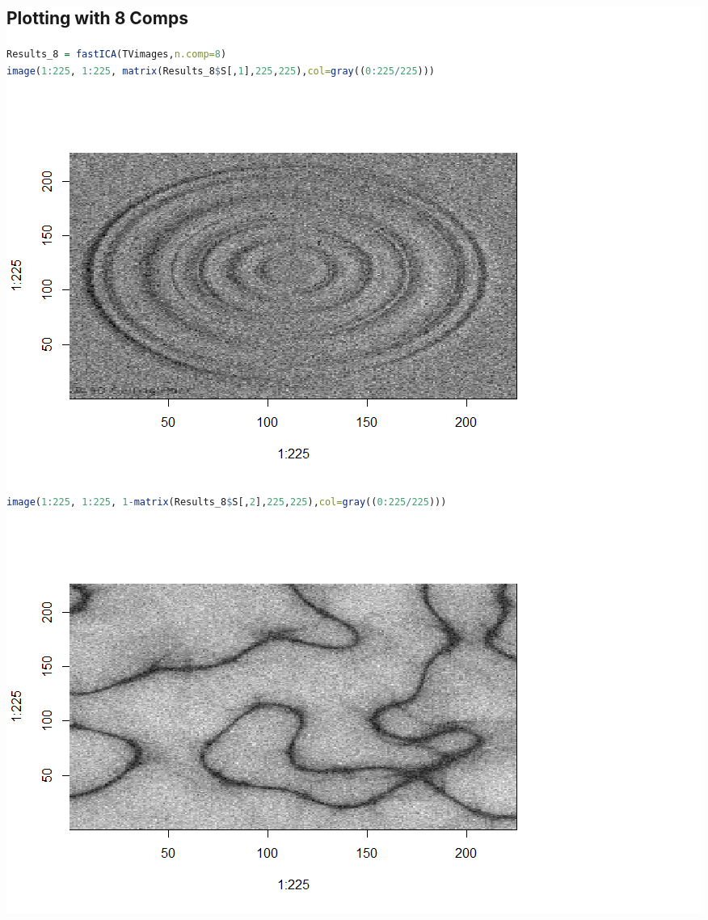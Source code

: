 ## Plotting with 8 Comps

``` r
Results_8 = fastICA(TVimages,n.comp=8) 
image(1:225, 1:225, matrix(Results_8$S[,1],225,225),col=gray((0:225/225)))
```

![](Images_ICA_files/figure-gfm/8%20compos-1.png)

``` r
image(1:225, 1:225, 1-matrix(Results_8$S[,2],225,225),col=gray((0:225/225)))
```

![](Images_ICA_files/figure-gfm/8%20compos-2.png)
